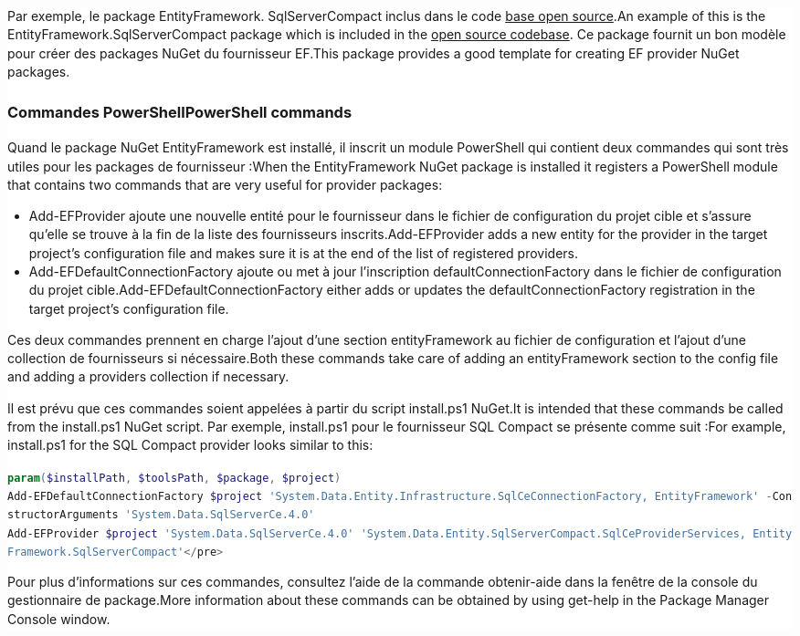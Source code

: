 <span data-ttu-id="27a3f-234">Par exemple, le package EntityFramework. SqlServerCompact inclus dans le code [base open source](https://github.com/aspnet/entityframework6).</span><span class="sxs-lookup"><span data-stu-id="27a3f-234">An example of this is the EntityFramework.SqlServerCompact package which is included in the [open source codebase](https://github.com/aspnet/entityframework6).</span></span> <span data-ttu-id="27a3f-235">Ce package fournit un bon modèle pour créer des packages NuGet du fournisseur EF.</span><span class="sxs-lookup"><span data-stu-id="27a3f-235">This package provides a good template for creating EF provider NuGet packages.</span></span>

### <a name="powershell-commands"></a><span data-ttu-id="27a3f-236">Commandes PowerShell</span><span class="sxs-lookup"><span data-stu-id="27a3f-236">PowerShell commands</span></span>

<span data-ttu-id="27a3f-237">Quand le package NuGet EntityFramework est installé, il inscrit un module PowerShell qui contient deux commandes qui sont très utiles pour les packages de fournisseur :</span><span class="sxs-lookup"><span data-stu-id="27a3f-237">When the EntityFramework NuGet package is installed it registers a PowerShell module that contains two commands that are very useful for provider packages:</span></span>

*   <span data-ttu-id="27a3f-238">Add-EFProvider ajoute une nouvelle entité pour le fournisseur dans le fichier de configuration du projet cible et s’assure qu’elle se trouve à la fin de la liste des fournisseurs inscrits.</span><span class="sxs-lookup"><span data-stu-id="27a3f-238">Add-EFProvider adds a new entity for the provider in the target project’s configuration file and makes sure it is at the end of the list of registered providers.</span></span>
*   <span data-ttu-id="27a3f-239">Add-EFDefaultConnectionFactory ajoute ou met à jour l’inscription defaultConnectionFactory dans le fichier de configuration du projet cible.</span><span class="sxs-lookup"><span data-stu-id="27a3f-239">Add-EFDefaultConnectionFactory either adds or updates the defaultConnectionFactory registration in the target project’s configuration file.</span></span>

<span data-ttu-id="27a3f-240">Ces deux commandes prennent en charge l’ajout d’une section entityFramework au fichier de configuration et l’ajout d’une collection de fournisseurs si nécessaire.</span><span class="sxs-lookup"><span data-stu-id="27a3f-240">Both these commands take care of adding an entityFramework section to the config file and adding a providers collection if necessary.</span></span>

<span data-ttu-id="27a3f-241">Il est prévu que ces commandes soient appelées à partir du script install.ps1 NuGet.</span><span class="sxs-lookup"><span data-stu-id="27a3f-241">It is intended that these commands be called from the install.ps1 NuGet script.</span></span> <span data-ttu-id="27a3f-242">Par exemple, install.ps1 pour le fournisseur SQL Compact se présente comme suit :</span><span class="sxs-lookup"><span data-stu-id="27a3f-242">For example, install.ps1 for the SQL Compact provider looks similar to this:</span></span>

``` powershell
param($installPath, $toolsPath, $package, $project)
Add-EFDefaultConnectionFactory $project 'System.Data.Entity.Infrastructure.SqlCeConnectionFactory, EntityFramework' -ConstructorArguments 'System.Data.SqlServerCe.4.0'
Add-EFProvider $project 'System.Data.SqlServerCe.4.0' 'System.Data.Entity.SqlServerCompact.SqlCeProviderServices, EntityFramework.SqlServerCompact'</pre>
```

<span data-ttu-id="27a3f-243">Pour plus d’informations sur ces commandes, consultez l’aide de la commande obtenir-aide dans la fenêtre de la console du gestionnaire de package.</span><span class="sxs-lookup"><span data-stu-id="27a3f-243">More information about these commands can be obtained by using get-help in the Package Manager Console window.</span></span>
